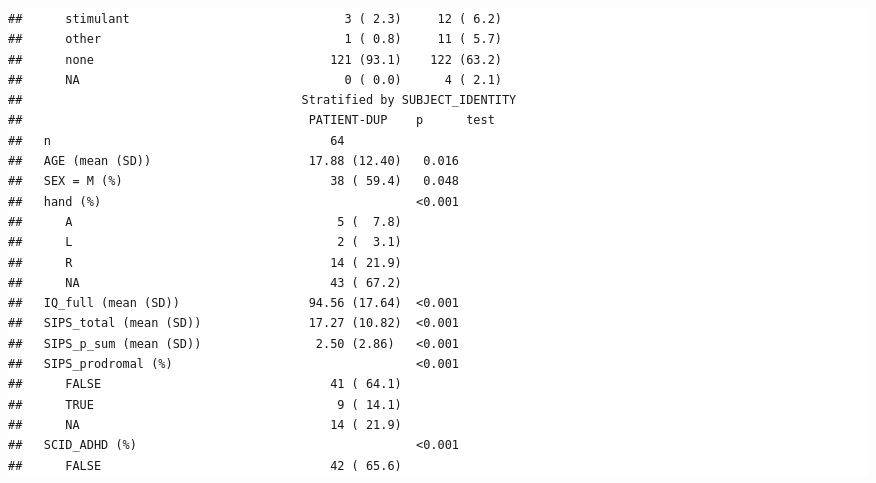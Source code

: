     ##      stimulant                              3 ( 2.3)     12 ( 6.2) 
    ##      other                                  1 ( 0.8)     11 ( 5.7) 
    ##      none                                 121 (93.1)    122 (63.2) 
    ##      NA                                     0 ( 0.0)      4 ( 2.1) 
    ##                                       Stratified by SUBJECT_IDENTITY
    ##                                        PATIENT-DUP    p      test
    ##   n                                       64                     
    ##   AGE (mean (SD))                      17.88 (12.40)   0.016     
    ##   SEX = M (%)                             38 ( 59.4)   0.048     
    ##   hand (%)                                            <0.001     
    ##      A                                     5 (  7.8)             
    ##      L                                     2 (  3.1)             
    ##      R                                    14 ( 21.9)             
    ##      NA                                   43 ( 67.2)             
    ##   IQ_full (mean (SD))                  94.56 (17.64)  <0.001     
    ##   SIPS_total (mean (SD))               17.27 (10.82)  <0.001     
    ##   SIPS_p_sum (mean (SD))                2.50 (2.86)   <0.001     
    ##   SIPS_prodromal (%)                                  <0.001     
    ##      FALSE                                41 ( 64.1)             
    ##      TRUE                                  9 ( 14.1)             
    ##      NA                                   14 ( 21.9)             
    ##   SCID_ADHD (%)                                       <0.001     
    ##      FALSE                                42 ( 65.6)             